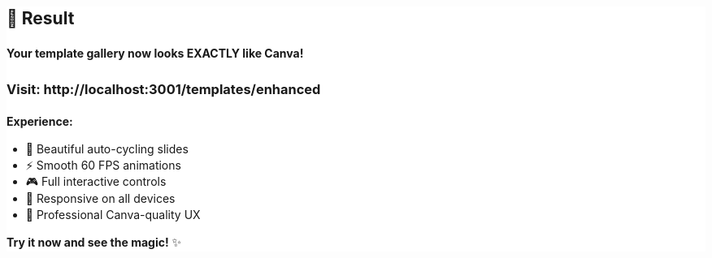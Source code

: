 
## 🎉 Result

**Your template gallery now looks EXACTLY like Canva!**

### Visit: http://localhost:3001/templates/enhanced

**Experience:**
- 🎨 Beautiful auto-cycling slides
- ⚡ Smooth 60 FPS animations
- 🎮 Full interactive controls
- 📱 Responsive on all devices
- 🌟 Professional Canva-quality UX

**Try it now and see the magic!** ✨
